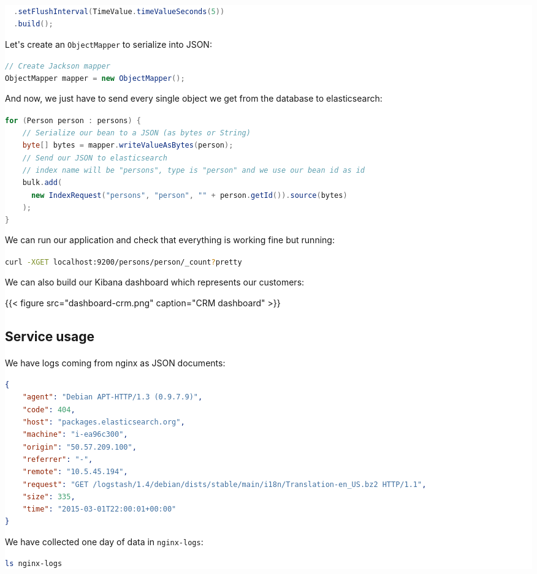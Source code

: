 ```java
  .setFlushInterval(TimeValue.timeValueSeconds(5))
  .build();
```

Let's create an `ObjectMapper` to serialize into JSON:

```java
// Create Jackson mapper
ObjectMapper mapper = new ObjectMapper();
```

And now, we just have to send every single object we get from the database to elasticsearch:

```java
for (Person person : persons) {
    // Serialize our bean to a JSON (as bytes or String)
    byte[] bytes = mapper.writeValueAsBytes(person);
    // Send our JSON to elasticsearch
    // index name will be "persons", type is "person" and we use our bean id as id
    bulk.add(
      new IndexRequest("persons", "person", "" + person.getId()).source(bytes)
    );
}
```

We can run our application and check that everything is working fine but running:

```sh
curl -XGET localhost:9200/persons/person/_count?pretty
```

We can also build our Kibana dashboard which represents our customers:

{{< figure src="dashboard-crm.png" caption="CRM dashboard" >}}

## Service usage

We have logs coming from nginx as JSON documents:

```json
{
    "agent": "Debian APT-HTTP/1.3 (0.9.7.9)", 
    "code": 404, 
    "host": "packages.elasticsearch.org", 
    "machine": "i-ea96c300", 
    "origin": "50.57.209.100", 
    "referrer": "-", 
    "remote": "10.5.45.194", 
    "request": "GET /logstash/1.4/debian/dists/stable/main/i18n/Translation-en_US.bz2 HTTP/1.1", 
    "size": 335, 
    "time": "2015-03-01T22:00:01+00:00"
}
```

We have collected one day of data in `nginx-logs`:

```sh
ls nginx-logs
```
